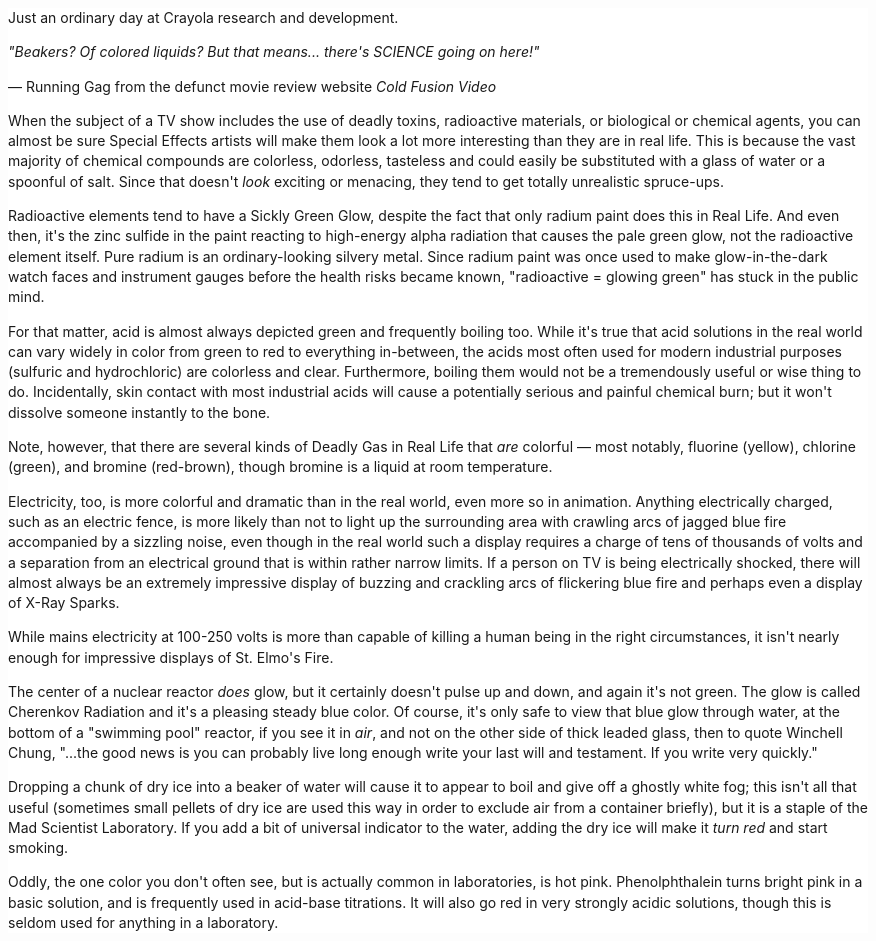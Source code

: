 Just an ordinary day at Crayola research and development.

_"Beakers? Of colored liquids? But that means... there's SCIENCE going on here!"_

— Running Gag from the defunct movie review website _Cold Fusion Video_

When the subject of a TV show includes the use of deadly toxins, radioactive materials, or biological or chemical agents, you can almost be sure Special Effects artists will make them look a lot more interesting than they are in real life. This is because the vast majority of chemical compounds are colorless, odorless, tasteless and could easily be substituted with a glass of water or a spoonful of salt. Since that doesn't _look_ exciting or menacing, they tend to get totally unrealistic spruce-ups.

Radioactive elements tend to have a Sickly Green Glow, despite the fact that only radium paint does this in Real Life. And even then, it's the zinc sulfide in the paint reacting to high-energy alpha radiation that causes the pale green glow, not the radioactive element itself. Pure radium is an ordinary-looking silvery metal. Since radium paint was once used to make glow-in-the-dark watch faces and instrument gauges before the health risks became known, "radioactive = glowing green" has stuck in the public mind.

For that matter, acid is almost always depicted green and frequently boiling too. While it's true that acid solutions in the real world can vary widely in color from green to red to everything in-between, the acids most often used for modern industrial purposes (sulfuric and hydrochloric) are colorless and clear. Furthermore, boiling them would not be a tremendously useful or wise thing to do. Incidentally, skin contact with most industrial acids will cause a potentially serious and painful chemical burn; but it won't dissolve someone instantly to the bone.

Note, however, that there are several kinds of Deadly Gas in Real Life that _are_ colorful — most notably, fluorine (yellow), chlorine (green), and bromine (red\-brown), though bromine is a liquid at room temperature.

Electricity, too, is more colorful and dramatic than in the real world, even more so in animation. Anything electrically charged, such as an electric fence, is more likely than not to light up the surrounding area with crawling arcs of jagged blue fire accompanied by a sizzling noise, even though in the real world such a display requires a charge of tens of thousands of volts and a separation from an electrical ground that is within rather narrow limits. If a person on TV is being electrically shocked, there will almost always be an extremely impressive display of buzzing and crackling arcs of flickering blue fire and perhaps even a display of X-Ray Sparks.

While mains electricity at 100-250 volts is more than capable of killing a human being in the right circumstances, it isn't nearly enough for impressive displays of St. Elmo's Fire.

The center of a nuclear reactor _does_ glow, but it certainly doesn't pulse up and down, and again it's not green. The glow is called Cherenkov Radiation and it's a pleasing steady blue color. Of course, it's only safe to view that blue glow through water, at the bottom of a "swimming pool" reactor, if you see it in _air_, and not on the other side of thick leaded glass, then to quote Winchell Chung, "...the good news is you can probably live long enough write your last will and testament. If you write very quickly."

Dropping a chunk of dry ice into a beaker of water will cause it to appear to boil and give off a ghostly white fog; this isn't all that useful (sometimes small pellets of dry ice are used this way in order to exclude air from a container briefly), but it is a staple of the Mad Scientist Laboratory. If you add a bit of universal indicator to the water, adding the dry ice will make it _turn red_ and start smoking.

Oddly, the one color you don't often see, but is actually common in laboratories, is hot pink. Phenolphthalein turns bright pink in a basic solution, and is frequently used in acid-base titrations. It will also go red in very strongly acidic solutions, though this is seldom used for anything in a laboratory.
